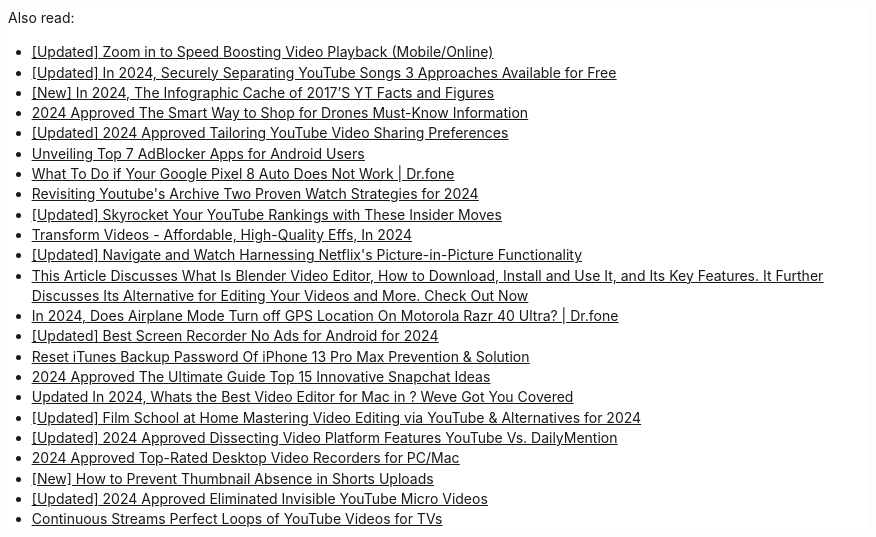 

<span class="atpl-alsoreadstyle">Also read:</span>
<div><ul>
<li><a href="https://instagram-clips.techidaily.com/updated-zoom-in-to-speed-boosting-video-playback-mobileonline/"><u>[Updated] Zoom in to Speed  Boosting Video Playback (Mobile/Online)</u></a></li>
<li><a href="https://youtube-lab.techidaily.com/ed-in-2024-securely-separating-youtube-songs-3-approaches-available-for-free/"><u>[Updated] In 2024, Securely Separating YouTube Songs  3 Approaches Available for Free</u></a></li>
<li><a href="https://youtube-lab.techidaily.com/n-2024-the-infographic-cache-of-2017s-yt-facts-and-figures/"><u>[New] In 2024, The Infographic Cache of 2017’S YT Facts and Figures</u></a></li>
<li><a href="https://some-skills.techidaily.com/2024-approved-the-smart-way-to-shop-for-drones-must-know-information/"><u>2024 Approved  The Smart Way to Shop for Drones  Must-Know Information</u></a></li>
<li><a href="https://youtube-lab.techidaily.com/ed-2024-approved-tailoring-youtube-video-sharing-preferences/"><u>[Updated] 2024 Approved  Tailoring YouTube Video Sharing Preferences</u></a></li>
<li><a href="https://youtube-lab.techidaily.com/ling-top-7-adblocker-apps-for-android-users/"><u>Unveiling Top 7 AdBlocker Apps for Android Users</u></a></li>
<li><a href="https://howto.techidaily.com/what-to-do-if-your-google-pixel-8-auto-does-not-work-drfone-by-drfone-fix-android-problems-fix-android-problems/"><u>What To Do if Your Google Pixel 8 Auto Does Not Work | Dr.fone</u></a></li>
<li><a href="https://youtube-lab.techidaily.com/iting-youtubes-archive-two-proven-watch-strategies-for-2024/"><u>Revisiting Youtube's Archive  Two Proven Watch Strategies for 2024</u></a></li>
<li><a href="https://youtube-lab.techidaily.com/ed-skyrocket-your-youtube-rankings-with-these-insider-moves/"><u>[Updated] Skyrocket Your YouTube Rankings with These Insider Moves</u></a></li>
<li><a href="https://youtube-lab.techidaily.com/form-videos-affordable-high-quality-effs-in-2024/"><u>Transform Videos - Affordable, High-Quality Effs, In 2024</u></a></li>
<li><a href="https://some-guidance.techidaily.com/updated-navigate-and-watch-harnessing-netflixs-picture-in-picture-functionality/"><u>[Updated] Navigate and Watch  Harnessing Netflix's Picture-in-Picture Functionality</u></a></li>
<li><a href="https://ai-editing-video.techidaily.com/this-article-discusses-what-is-blender-video-editor-how-to-download-install-and-use-it-and-its-key-features-it-further-discusses-its-alternative-for-editing/"><u>This Article Discusses What Is Blender Video Editor, How to Download, Install and Use It, and Its Key Features. It Further Discusses Its Alternative for Editing Your Videos and More. Check Out Now</u></a></li>
<li><a href="https://review-topics.techidaily.com/in-2024-does-airplane-mode-turn-off-gps-location-on-motorola-razr-40-ultra-drfone-by-drfone-virtual-android/"><u>In 2024, Does Airplane Mode Turn off GPS Location On Motorola Razr 40 Ultra? | Dr.fone</u></a></li>
<li><a href="https://desktop-recording.techidaily.com/updated-best-screen-recorder-no-ads-for-android-for-2024/"><u>[Updated] Best Screen Recorder No Ads for Android for 2024</u></a></li>
<li><a href="https://ios-unlock.techidaily.com/reset-itunes-backup-password-of-iphone-13-pro-max-prevention-and-solution-by-drfone-ios/"><u>Reset iTunes Backup Password Of iPhone 13 Pro Max Prevention & Solution</u></a></li>
<li><a href="https://snapchat-videos.techidaily.com/2024-approved-the-ultimate-guide-top-15-innovative-snapchat-ideas/"><u>2024 Approved  The Ultimate Guide  Top 15 Innovative Snapchat Ideas</u></a></li>
<li><a href="https://ai-driven-video-production.techidaily.com/updated-in-2024-whats-the-best-video-editor-for-mac-in-weve-got-you-covered/"><u>Updated In 2024, Whats the Best Video Editor for Mac in ? Weve Got You Covered</u></a></li>
<li><a href="https://youtube-lab.techidaily.com/ed-film-school-at-home-mastering-video-editing-via-youtube-and-alternatives-for-2024/"><u>[Updated] Film School at Home  Mastering Video Editing via YouTube & Alternatives for 2024</u></a></li>
<li><a href="https://youtube-lab.techidaily.com/ed-2024-approved-dissecting-video-platform-features-youtube-vs-dailymention/"><u>[Updated] 2024 Approved  Dissecting Video Platform Features  YouTube Vs. DailyMention</u></a></li>
<li><a href="https://screen-capture.techidaily.com/2024-approved-top-rated-desktop-video-recorders-for-pcmac/"><u>2024 Approved  Top-Rated Desktop Video Recorders for PC/Mac</u></a></li>
<li><a href="https://youtube-lab.techidaily.com/ow-to-prevent-thumbnail-absence-in-shorts-uploads/"><u>[New] How to Prevent Thumbnail Absence in Shorts Uploads</u></a></li>
<li><a href="https://youtube-lab.techidaily.com/ed-2024-approved-eliminated-invisible-youtube-micro-videos/"><u>[Updated] 2024 Approved  Eliminated  Invisible YouTube Micro Videos</u></a></li>
<li><a href="https://youtube-lab.techidaily.com/nuous-streams-perfect-loops-of-youtube-videos-for-tvs/"><u>Continuous Streams  Perfect Loops of YouTube Videos for TVs</u></a></li>